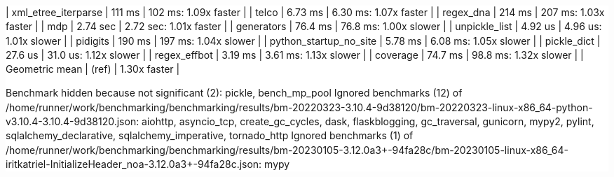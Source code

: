 | xml_etree_iterparse     | 111 ms                                                 | 102 ms: 1.09x faster                                                        |
| telco                   | 6.73 ms                                                | 6.30 ms: 1.07x faster                                                       |
| regex_dna               | 214 ms                                                 | 207 ms: 1.03x faster                                                        |
| mdp                     | 2.74 sec                                               | 2.72 sec: 1.01x faster                                                      |
| generators              | 76.4 ms                                                | 76.8 ms: 1.00x slower                                                       |
| unpickle_list           | 4.92 us                                                | 4.96 us: 1.01x slower                                                       |
| pidigits                | 190 ms                                                 | 197 ms: 1.04x slower                                                        |
| python_startup_no_site  | 5.78 ms                                                | 6.08 ms: 1.05x slower                                                       |
| pickle_dict             | 27.6 us                                                | 31.0 us: 1.12x slower                                                       |
| regex_effbot            | 3.19 ms                                                | 3.61 ms: 1.13x slower                                                       |
| coverage                | 74.7 ms                                                | 98.8 ms: 1.32x slower                                                       |
| Geometric mean          | (ref)                                                  | 1.30x faster                                                                |

Benchmark hidden because not significant (2): pickle, bench_mp_pool
Ignored benchmarks (12) of /home/runner/work/benchmarking/benchmarking/results/bm-20220323-3.10.4-9d38120/bm-20220323-linux-x86_64-python-v3.10.4-3.10.4-9d38120.json: aiohttp, asyncio_tcp, create_gc_cycles, dask, flaskblogging, gc_traversal, gunicorn, mypy2, pylint, sqlalchemy_declarative, sqlalchemy_imperative, tornado_http
Ignored benchmarks (1) of /home/runner/work/benchmarking/benchmarking/results/bm-20230105-3.12.0a3+-94fa28c/bm-20230105-linux-x86_64-iritkatriel-InitializeHeader_noa-3.12.0a3+-94fa28c.json: mypy
